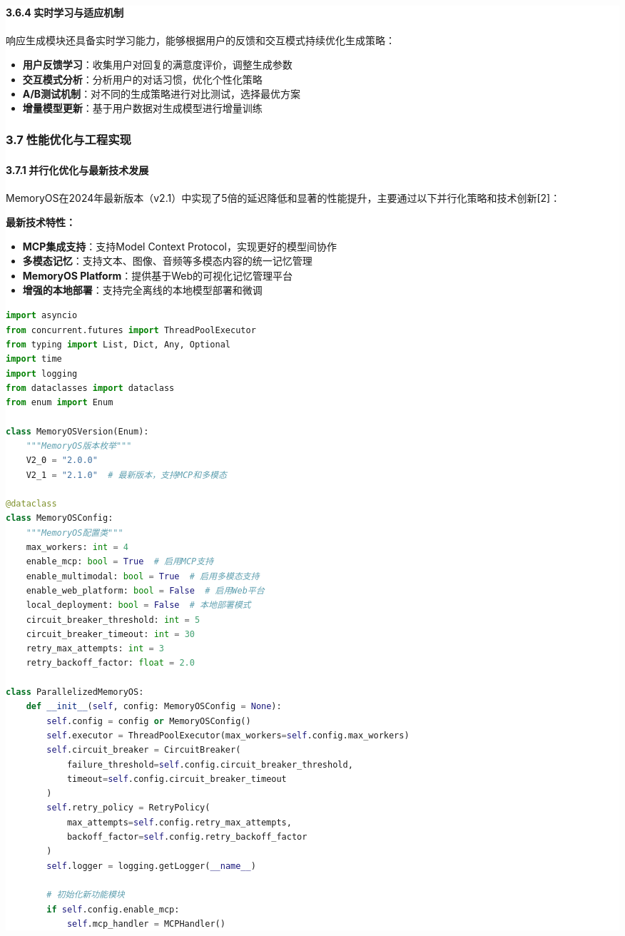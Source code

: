 #### 3.6.4 实时学习与适应机制

响应生成模块还具备实时学习能力，能够根据用户的反馈和交互模式持续优化生成策略：

- **用户反馈学习**：收集用户对回复的满意度评价，调整生成参数
- **交互模式分析**：分析用户的对话习惯，优化个性化策略
- **A/B测试机制**：对不同的生成策略进行对比测试，选择最优方案
- **增量模型更新**：基于用户数据对生成模型进行增量训练

### 3.7 性能优化与工程实现

#### 3.7.1 并行化优化与最新技术发展

MemoryOS在2024年最新版本（v2.1）中实现了5倍的延迟降低和显著的性能提升，主要通过以下并行化策略和技术创新[2]：

**最新技术特性：**

- **MCP集成支持**：支持Model Context Protocol，实现更好的模型间协作
- **多模态记忆**：支持文本、图像、音频等多模态内容的统一记忆管理
- **MemoryOS Platform**：提供基于Web的可视化记忆管理平台
- **增强的本地部署**：支持完全离线的本地模型部署和微调

```python
import asyncio
from concurrent.futures import ThreadPoolExecutor
from typing import List, Dict, Any, Optional
import time
import logging
from dataclasses import dataclass
from enum import Enum

class MemoryOSVersion(Enum):
    """MemoryOS版本枚举"""
    V2_0 = "2.0.0"
    V2_1 = "2.1.0"  # 最新版本，支持MCP和多模态

@dataclass
class MemoryOSConfig:
    """MemoryOS配置类"""
    max_workers: int = 4
    enable_mcp: bool = True  # 启用MCP支持
    enable_multimodal: bool = True  # 启用多模态支持
    enable_web_platform: bool = False  # 启用Web平台
    local_deployment: bool = False  # 本地部署模式
    circuit_breaker_threshold: int = 5
    circuit_breaker_timeout: int = 30
    retry_max_attempts: int = 3
    retry_backoff_factor: float = 2.0

class ParallelizedMemoryOS:
    def __init__(self, config: MemoryOSConfig = None):
        self.config = config or MemoryOSConfig()
        self.executor = ThreadPoolExecutor(max_workers=self.config.max_workers)
        self.circuit_breaker = CircuitBreaker(
            failure_threshold=self.config.circuit_breaker_threshold, 
            timeout=self.config.circuit_breaker_timeout
        )
        self.retry_policy = RetryPolicy(
            max_attempts=self.config.retry_max_attempts, 
            backoff_factor=self.config.retry_backoff_factor
        )
        self.logger = logging.getLogger(__name__)
        
        # 初始化新功能模块
        if self.config.enable_mcp:
            self.mcp_handler = MCPHandler()
```
